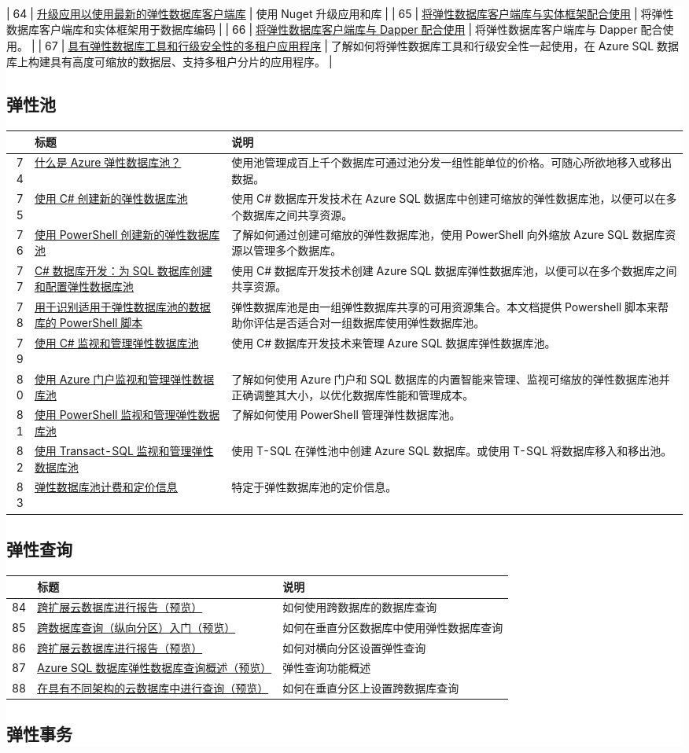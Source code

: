 | 64 | [升级应用以使用最新的弹性数据库客户端库](/documentation/articles/sql-database-elastic-scale-upgrade-client-library/) | 使用 Nuget 升级应用和库 |
| 65 | [将弹性数据库客户端库与实体框架配合使用](/documentation/articles/sql-database-elastic-scale-use-entity-framework-applications-visual-studio/) | 将弹性数据库客户端库和实体框架用于数据库编码 |
| 66 | [将弹性数据库客户端库与 Dapper 配合使用](/documentation/articles/sql-database-elastic-scale-working-with-dapper/) | 将弹性数据库客户端库与 Dapper 配合使用。 |
| 67 | [具有弹性数据库工具和行级安全性的多租户应用程序](/documentation/articles/sql-database-elastic-tools-multi-tenant-row-level-security/) | 了解如何将弹性数据库工具和行级安全性一起使用，在 Azure SQL 数据库上构建具有高度可缩放的数据层、支持多租户分片的应用程序。 |







## 弹性池

| &nbsp; | 标题 | 说明 |
| --: | :-- | :-- |
| 74 | [什么是 Azure 弹性数据库池？](/documentation/articles/sql-database-elastic-pool/) | 使用池管理成百上千个数据库可通过池分发一组性能单位的价格。可随心所欲地移入或移出数据。 |
| 75 | [使用 C# 创建新的弹性数据库池](/documentation/articles/sql-database-elastic-pool-create-csharp/) | 使用 C# 数据库开发技术在 Azure SQL 数据库中创建可缩放的弹性数据库池，以便可以在多个数据库之间共享资源。 |
| 76 | [使用 PowerShell 创建新的弹性数据库池](/documentation/articles/sql-database-elastic-pool-create-powershell/) | 了解如何通过创建可缩放的弹性数据库池，使用 PowerShell 向外缩放 Azure SQL 数据库资源以管理多个数据库。 |
| 77 | [C# 数据库开发：为 SQL 数据库创建和配置弹性数据库池](/documentation/articles/sql-database-elastic-pool-create-csharp/) | 使用 C# 数据库开发技术创建 Azure SQL 数据库弹性数据库池，以便可以在多个数据库之间共享资源。 |
| 78 | [用于识别适用于弹性数据库池的数据库的 PowerShell 脚本](/documentation/articles/sql-database-elastic-pool-database-assessment-powershell/) | 弹性数据库池是由一组弹性数据库共享的可用资源集合。本文档提供 Powershell 脚本来帮助你评估是否适合对一组数据库使用弹性数据库池。 |
| 79 | [使用 C# 监视和管理弹性数据库池](/documentation/articles/sql-database-elastic-pool-manage-csharp/) | 使用 C# 数据库开发技术来管理 Azure SQL 数据库弹性数据库池。 |
| 80 | [使用 Azure 门户监视和管理弹性数据库池](/documentation/articles/sql-database-elastic-pool-manage-portal/) | 了解如何使用 Azure 门户和 SQL 数据库的内置智能来管理、监视可缩放的弹性数据库池并正确调整其大小，以优化数据库性能和管理成本。 |
| 81 | [使用 PowerShell 监视和管理弹性数据库池](/documentation/articles/sql-database-elastic-pool-manage-powershell/) | 了解如何使用 PowerShell 管理弹性数据库池。 |
| 82 | [使用 Transact-SQL 监视和管理弹性数据库池](/documentation/articles/sql-database-elastic-pool-manage-tsql/) | 使用 T-SQL 在弹性池中创建 Azure SQL 数据库。或使用 T-SQL 将数据库移入和移出池。 |
| 83 | [弹性数据库池计费和定价信息](/documentation/articles/sql-database-elastic-pool-price/) | 特定于弹性数据库池的定价信息。 |



## 弹性查询

| &nbsp; | 标题 | 说明 |
| --: | :-- | :-- |
| 84 | [跨扩展云数据库进行报告（预览）](/documentation/articles/sql-database-elastic-query-getting-started/) | 如何使用跨数据库的数据库查询 |
| 85 | [跨数据库查询（纵向分区）入门（预览）](/documentation/articles/sql-database-elastic-query-getting-started-vertical/) | 如何在垂直分区数据库中使用弹性数据库查询 |
| 86 | [跨扩展云数据库进行报告（预览）](/documentation/articles/sql-database-elastic-query-horizontal-partitioning/) | 如何对横向分区设置弹性查询 |
| 87 | [Azure SQL 数据库弹性数据库查询概述（预览）](/documentation/articles/sql-database-elastic-query-overview/) | 弹性查询功能概述 |
| 88 | [在具有不同架构的云数据库中进行查询（预览）](/documentation/articles/sql-database-elastic-query-vertical-partitioning/) | 如何在垂直分区上设置跨数据库查询 |



## 弹性事务
